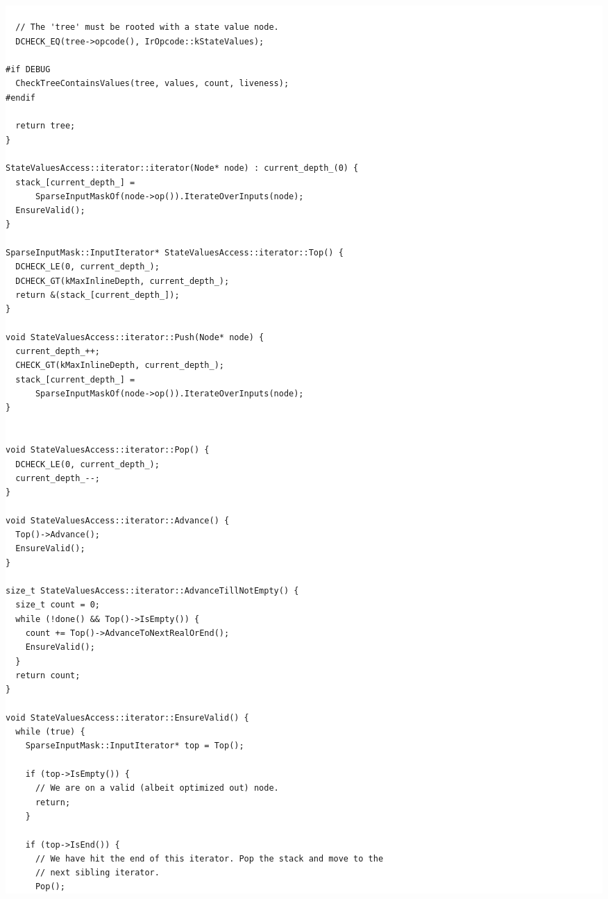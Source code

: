 ```

  // The 'tree' must be rooted with a state value node.
  DCHECK_EQ(tree->opcode(), IrOpcode::kStateValues);

#if DEBUG
  CheckTreeContainsValues(tree, values, count, liveness);
#endif

  return tree;
}

StateValuesAccess::iterator::iterator(Node* node) : current_depth_(0) {
  stack_[current_depth_] =
      SparseInputMaskOf(node->op()).IterateOverInputs(node);
  EnsureValid();
}

SparseInputMask::InputIterator* StateValuesAccess::iterator::Top() {
  DCHECK_LE(0, current_depth_);
  DCHECK_GT(kMaxInlineDepth, current_depth_);
  return &(stack_[current_depth_]);
}

void StateValuesAccess::iterator::Push(Node* node) {
  current_depth_++;
  CHECK_GT(kMaxInlineDepth, current_depth_);
  stack_[current_depth_] =
      SparseInputMaskOf(node->op()).IterateOverInputs(node);
}


void StateValuesAccess::iterator::Pop() {
  DCHECK_LE(0, current_depth_);
  current_depth_--;
}

void StateValuesAccess::iterator::Advance() {
  Top()->Advance();
  EnsureValid();
}

size_t StateValuesAccess::iterator::AdvanceTillNotEmpty() {
  size_t count = 0;
  while (!done() && Top()->IsEmpty()) {
    count += Top()->AdvanceToNextRealOrEnd();
    EnsureValid();
  }
  return count;
}

void StateValuesAccess::iterator::EnsureValid() {
  while (true) {
    SparseInputMask::InputIterator* top = Top();

    if (top->IsEmpty()) {
      // We are on a valid (albeit optimized out) node.
      return;
    }

    if (top->IsEnd()) {
      // We have hit the end of this iterator. Pop the stack and move to the
      // next sibling iterator.
      Pop();
```